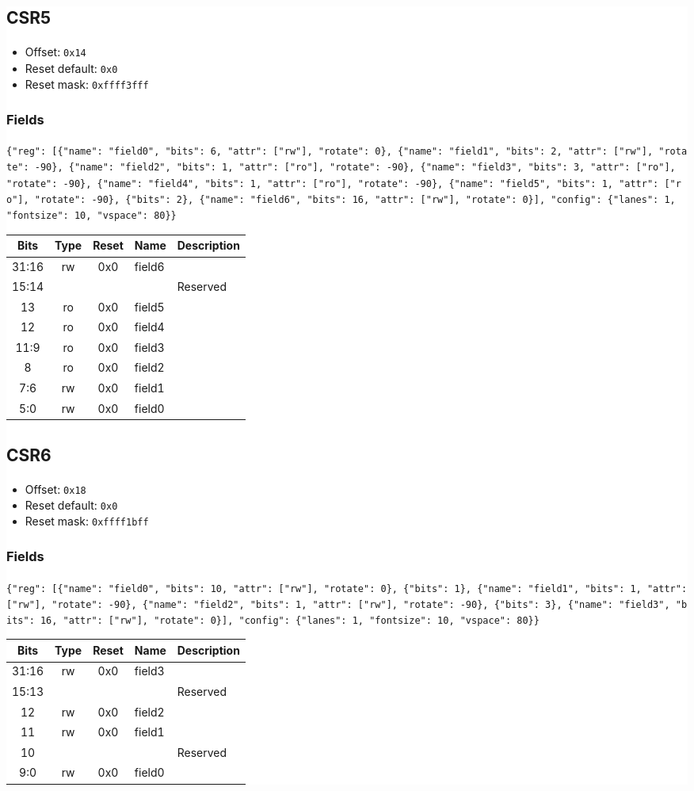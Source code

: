 ## CSR5

- Offset: `0x14`
- Reset default: `0x0`
- Reset mask: `0xffff3fff`

### Fields

```wavejson
{"reg": [{"name": "field0", "bits": 6, "attr": ["rw"], "rotate": 0}, {"name": "field1", "bits": 2, "attr": ["rw"], "rotate": -90}, {"name": "field2", "bits": 1, "attr": ["ro"], "rotate": -90}, {"name": "field3", "bits": 3, "attr": ["ro"], "rotate": -90}, {"name": "field4", "bits": 1, "attr": ["ro"], "rotate": -90}, {"name": "field5", "bits": 1, "attr": ["ro"], "rotate": -90}, {"bits": 2}, {"name": "field6", "bits": 16, "attr": ["rw"], "rotate": 0}], "config": {"lanes": 1, "fontsize": 10, "vspace": 80}}
```

|  Bits  |  Type  |  Reset  | Name   | Description   |
|:------:|:------:|:-------:|:-------|:--------------|
| 31:16  |   rw   |   0x0   | field6 |               |
| 15:14  |        |         |        | Reserved      |
|   13   |   ro   |   0x0   | field5 |               |
|   12   |   ro   |   0x0   | field4 |               |
|  11:9  |   ro   |   0x0   | field3 |               |
|   8    |   ro   |   0x0   | field2 |               |
|  7:6   |   rw   |   0x0   | field1 |               |
|  5:0   |   rw   |   0x0   | field0 |               |

## CSR6

- Offset: `0x18`
- Reset default: `0x0`
- Reset mask: `0xffff1bff`

### Fields

```wavejson
{"reg": [{"name": "field0", "bits": 10, "attr": ["rw"], "rotate": 0}, {"bits": 1}, {"name": "field1", "bits": 1, "attr": ["rw"], "rotate": -90}, {"name": "field2", "bits": 1, "attr": ["rw"], "rotate": -90}, {"bits": 3}, {"name": "field3", "bits": 16, "attr": ["rw"], "rotate": 0}], "config": {"lanes": 1, "fontsize": 10, "vspace": 80}}
```

|  Bits  |  Type  |  Reset  | Name   | Description   |
|:------:|:------:|:-------:|:-------|:--------------|
| 31:16  |   rw   |   0x0   | field3 |               |
| 15:13  |        |         |        | Reserved      |
|   12   |   rw   |   0x0   | field2 |               |
|   11   |   rw   |   0x0   | field1 |               |
|   10   |        |         |        | Reserved      |
|  9:0   |   rw   |   0x0   | field0 |               |
